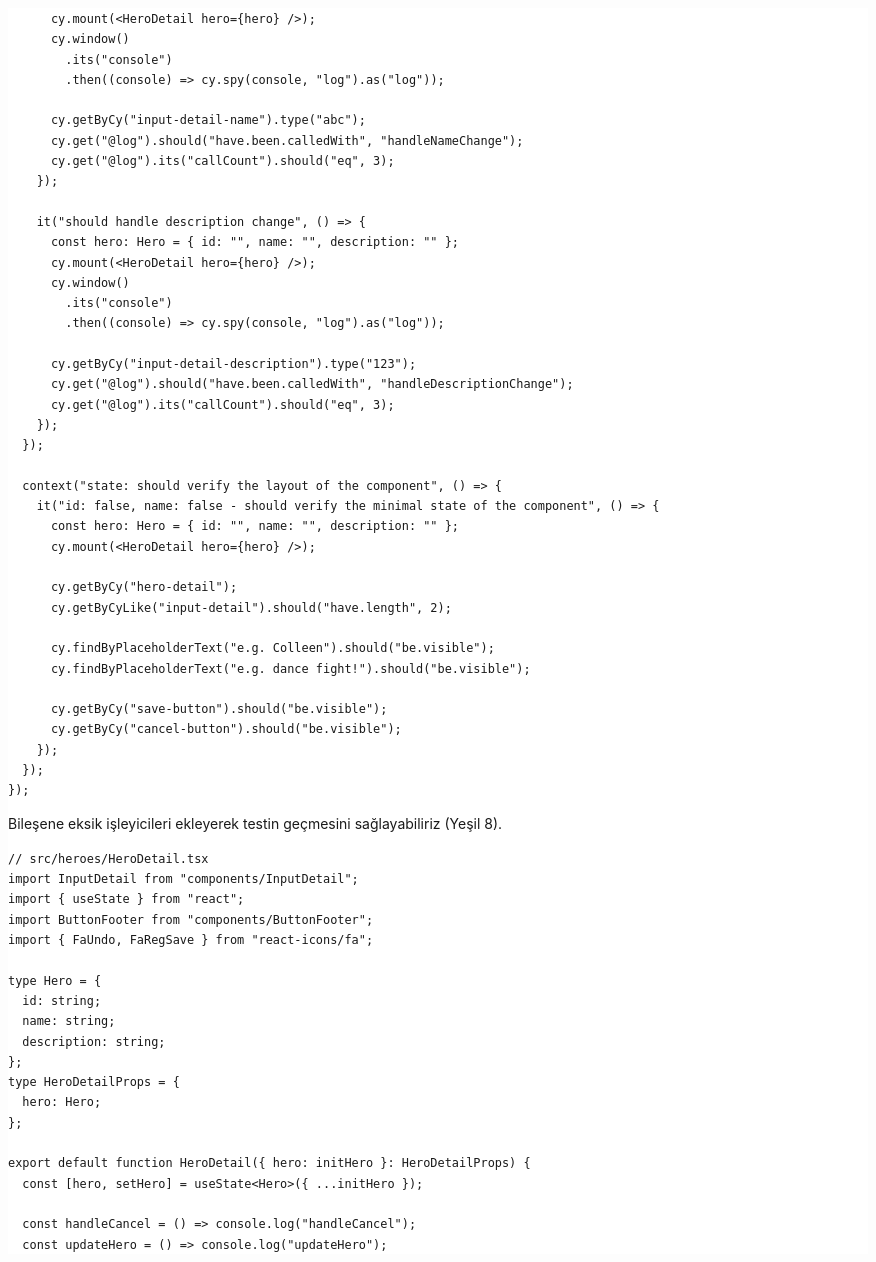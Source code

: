 ```tsx
      cy.mount(<HeroDetail hero={hero} />);
      cy.window()
        .its("console")
        .then((console) => cy.spy(console, "log").as("log"));

      cy.getByCy("input-detail-name").type("abc");
      cy.get("@log").should("have.been.calledWith", "handleNameChange");
      cy.get("@log").its("callCount").should("eq", 3);
    });

    it("should handle description change", () => {
      const hero: Hero = { id: "", name: "", description: "" };
      cy.mount(<HeroDetail hero={hero} />);
      cy.window()
        .its("console")
        .then((console) => cy.spy(console, "log").as("log"));

      cy.getByCy("input-detail-description").type("123");
      cy.get("@log").should("have.been.calledWith", "handleDescriptionChange");
      cy.get("@log").its("callCount").should("eq", 3);
    });
  });

  context("state: should verify the layout of the component", () => {
    it("id: false, name: false - should verify the minimal state of the component", () => {
      const hero: Hero = { id: "", name: "", description: "" };
      cy.mount(<HeroDetail hero={hero} />);

      cy.getByCy("hero-detail");
      cy.getByCyLike("input-detail").should("have.length", 2);

      cy.findByPlaceholderText("e.g. Colleen").should("be.visible");
      cy.findByPlaceholderText("e.g. dance fight!").should("be.visible");

      cy.getByCy("save-button").should("be.visible");
      cy.getByCy("cancel-button").should("be.visible");
    });
  });
});
```

Bileşene eksik işleyicileri ekleyerek testin geçmesini sağlayabiliriz (Yeşil 8).

```tsx
// src/heroes/HeroDetail.tsx
import InputDetail from "components/InputDetail";
import { useState } from "react";
import ButtonFooter from "components/ButtonFooter";
import { FaUndo, FaRegSave } from "react-icons/fa";

type Hero = {
  id: string;
  name: string;
  description: string;
};
type HeroDetailProps = {
  hero: Hero;
};

export default function HeroDetail({ hero: initHero }: HeroDetailProps) {
  const [hero, setHero] = useState<Hero>({ ...initHero });

  const handleCancel = () => console.log("handleCancel");
  const updateHero = () => console.log("updateHero");
```